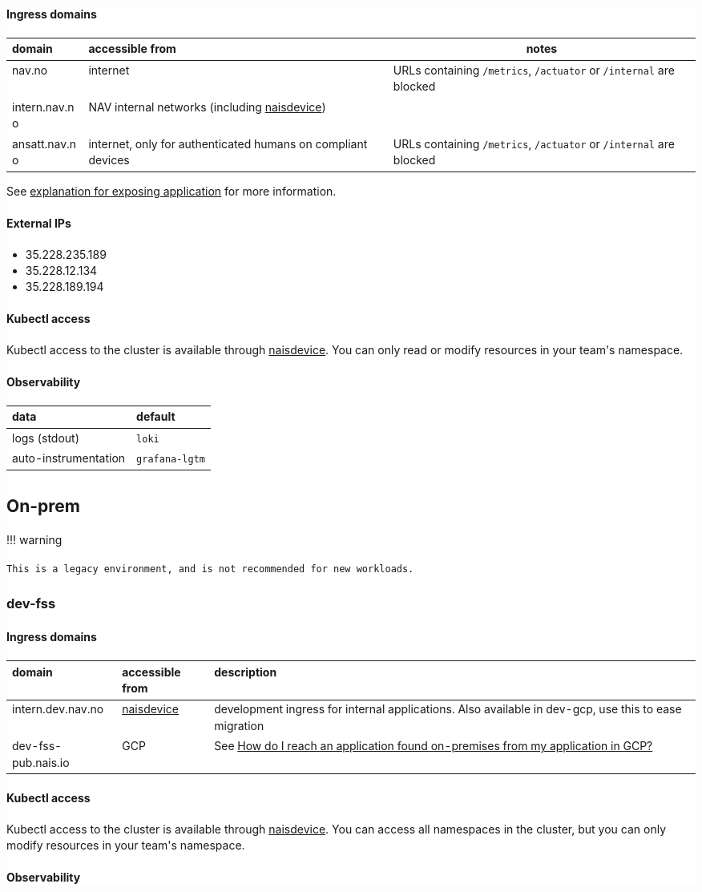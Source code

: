 #### Ingress domains

| domain        | accessible from                                              | notes                                                              |
| :------------ | :----------------------------------------------------------- | ------------------------------------------------------------------ |
| nav.no        | internet                                                     | URLs containing `/metrics`, `/actuator` or `/internal` are blocked |
| intern.nav.no | NAV internal networks (including [naisdevice])               |                                                                    |
| ansatt.nav.no | internet, only for authenticated humans on compliant devices | URLs containing `/metrics`, `/actuator` or `/internal` are blocked |

See [explanation for exposing application][expose-app] for more information.

#### External IPs

- 35.228.235.189
- 35.228.12.134
- 35.228.189.194

#### Kubectl access

Kubectl access to the cluster is available through [naisdevice](../../operate/naisdevice/README.md). You can only read or modify resources in your team's namespace.

#### Observability

| data                 | default        |
| :------------------- | :------------- |
| logs (stdout)        | `loki`         |
| auto-instrumentation | `grafana-lgtm` |

## On-prem

!!! warning

    This is a legacy environment, and is not recommended for new workloads.

### dev-fss

#### Ingress domains

| domain              | accessible from | description                                                                                          |
| :------------------ | :-------------- | :--------------------------------------------------------------------------------------------------- |
| intern.dev.nav.no   | [naisdevice]    | development ingress for internal applications. Also available in dev-gcp, use this to ease migration |
| dev-fss-pub.nais.io | GCP             | See [How do I reach an application found on-premises from my application in GCP?][on-prem]           |

#### Kubectl access

Kubectl access to the cluster is available through [naisdevice](../../operate/naisdevice/README.md). You can access all namespaces in the cluster, but you can only modify resources in your team's namespace.

#### Observability


[on-prem]: ../explanations/migrating-to-gcp.md#how-do-i-reach-an-application-found-on-premises-from-my-application-in-gcp
[naisdevice]: ../../operate/naisdevice/README.md
[naisdevice-jita]: ../../operate/naisdevice/explanations/jita.md
[expose-app]: ../../workloads/application/explanations/expose.md